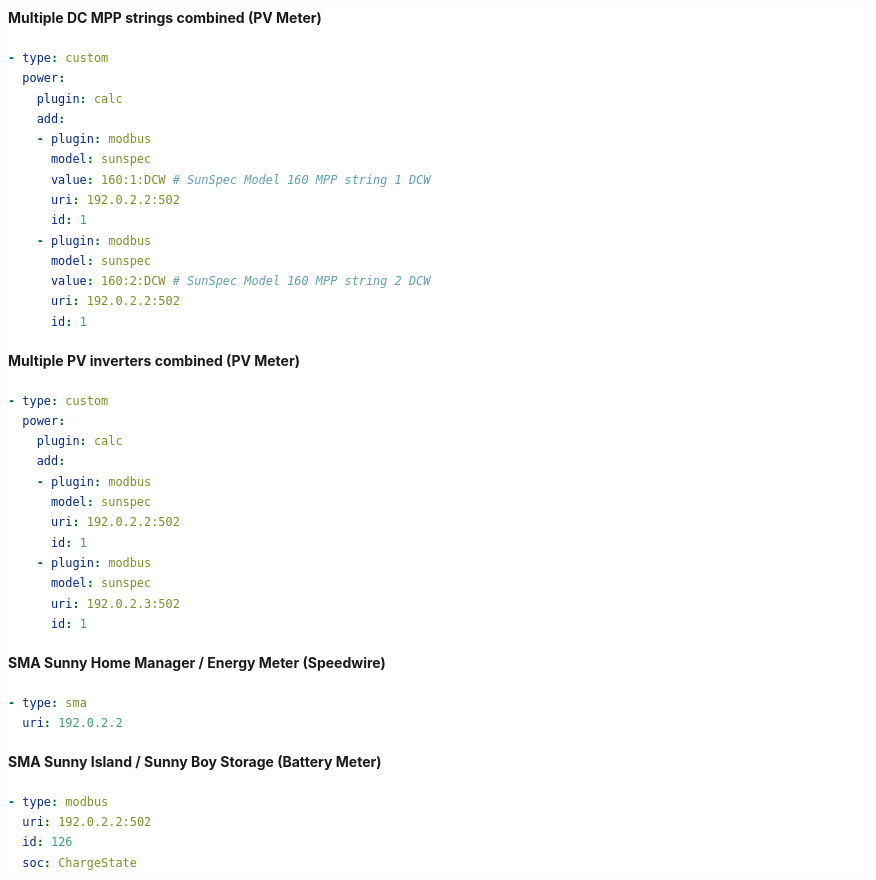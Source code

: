 <a id="meter-multiple-dc-mpp-strings-combined-pv-meter"></a>
#### Multiple DC MPP strings combined (PV Meter)

```yaml
- type: custom
  power:
    plugin: calc
    add:
    - plugin: modbus
      model: sunspec
      value: 160:1:DCW # SunSpec Model 160 MPP string 1 DCW
      uri: 192.0.2.2:502
      id: 1
    - plugin: modbus
      model: sunspec
      value: 160:2:DCW # SunSpec Model 160 MPP string 2 DCW
      uri: 192.0.2.2:502
      id: 1
```

<a id="meter-multiple-pv-inverters-combined-pv-meter"></a>
#### Multiple PV inverters combined (PV Meter)

```yaml
- type: custom
  power:
    plugin: calc
    add:
    - plugin: modbus
      model: sunspec
      uri: 192.0.2.2:502
      id: 1
    - plugin: modbus
      model: sunspec
      uri: 192.0.2.3:502
      id: 1
```

<a id="meter-sma-sunny-home-manager--energy-meter-speedwire"></a>
#### SMA Sunny Home Manager / Energy Meter (Speedwire)

```yaml
- type: sma
  uri: 192.0.2.2
```

<a id="meter-sma-sunny-island--sunny-boy-storage-battery-meter"></a>
#### SMA Sunny Island / Sunny Boy Storage (Battery Meter)

```yaml
- type: modbus
  uri: 192.0.2.2:502
  id: 126
  soc: ChargeState
```
